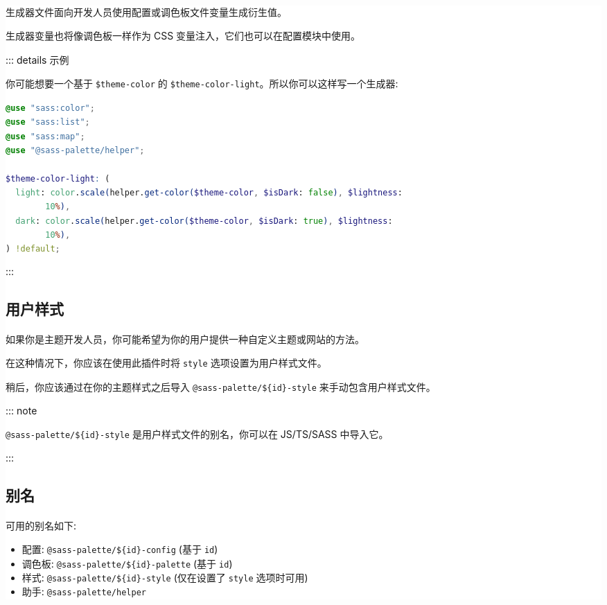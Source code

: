 生成器文件面向开发人员使用配置或调色板文件变量生成衍生值。

生成器变量也将像调色板一样作为 CSS 变量注入，它们也可以在配置模块中使用。

::: details 示例

你可能想要一个基于 `$theme-color` 的 `$theme-color-light`。所以你可以这样写一个生成器:

```scss
@use "sass:color";
@use "sass:list";
@use "sass:map";
@use "@sass-palette/helper";

$theme-color-light: (
  light: color.scale(helper.get-color($theme-color, $isDark: false), $lightness:
        10%),
  dark: color.scale(helper.get-color($theme-color, $isDark: true), $lightness:
        10%),
) !default;
```

:::

## 用户样式

如果你是主题开发人员，你可能希望为你的用户提供一种自定义主题或网站的方法。

在这种情况下，你应该在使用此插件时将 `style` 选项设置为用户样式文件。

稍后，你应该通过在你的主题样式之后导入 `@sass-palette/${id}-style` 来手动包含用户样式文件。

::: note

`@sass-palette/${id}-style` 是用户样式文件的别名，你可以在 JS/TS/SASS 中导入它。

:::

## 别名

可用的别名如下:

- 配置: `@sass-palette/${id}-config` (基于 `id`)
- 调色板: `@sass-palette/${id}-palette` (基于 `id`)
- 样式: `@sass-palette/${id}-style` (仅在设置了 `style` 选项时可用)
- 助手: `@sass-palette/helper`
